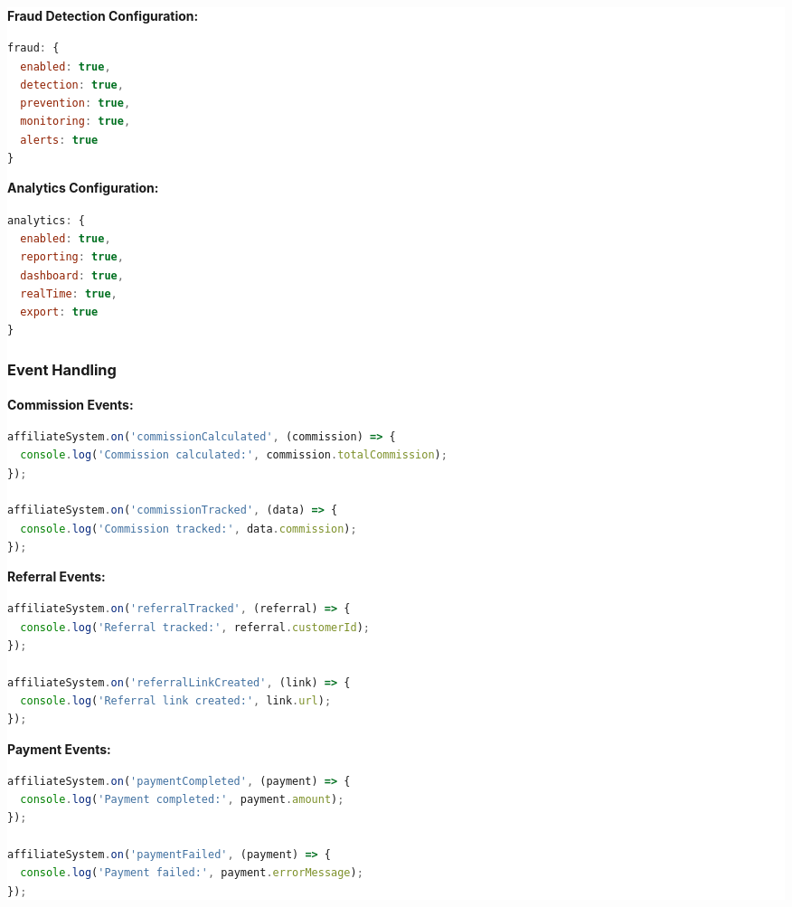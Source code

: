 **Fraud Detection Configuration:**
```javascript
fraud: {
  enabled: true,
  detection: true,
  prevention: true,
  monitoring: true,
  alerts: true
}
```

**Analytics Configuration:**
```javascript
analytics: {
  enabled: true,
  reporting: true,
  dashboard: true,
  realTime: true,
  export: true
}
```

### Event Handling

**Commission Events:**
```javascript
affiliateSystem.on('commissionCalculated', (commission) => {
  console.log('Commission calculated:', commission.totalCommission);
});

affiliateSystem.on('commissionTracked', (data) => {
  console.log('Commission tracked:', data.commission);
});
```

**Referral Events:**
```javascript
affiliateSystem.on('referralTracked', (referral) => {
  console.log('Referral tracked:', referral.customerId);
});

affiliateSystem.on('referralLinkCreated', (link) => {
  console.log('Referral link created:', link.url);
});
```

**Payment Events:**
```javascript
affiliateSystem.on('paymentCompleted', (payment) => {
  console.log('Payment completed:', payment.amount);
});

affiliateSystem.on('paymentFailed', (payment) => {
  console.log('Payment failed:', payment.errorMessage);
});
```
